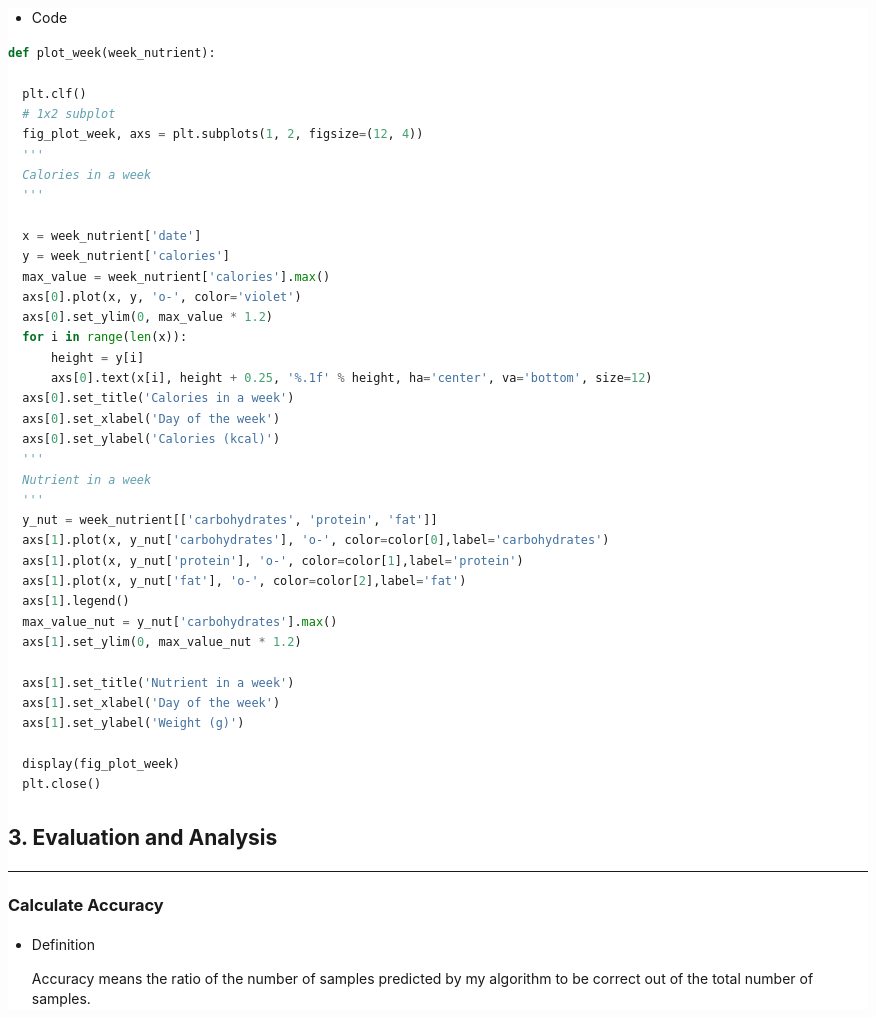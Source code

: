 - Code

```python
def plot_week(week_nutrient):

  plt.clf()
  # 1x2 subplot
  fig_plot_week, axs = plt.subplots(1, 2, figsize=(12, 4))
  '''
  Calories in a week
  '''

  x = week_nutrient['date']
  y = week_nutrient['calories']
  max_value = week_nutrient['calories'].max()
  axs[0].plot(x, y, 'o-', color='violet')
  axs[0].set_ylim(0, max_value * 1.2)
  for i in range(len(x)):
      height = y[i]
      axs[0].text(x[i], height + 0.25, '%.1f' % height, ha='center', va='bottom', size=12)
  axs[0].set_title('Calories in a week')
  axs[0].set_xlabel('Day of the week')
  axs[0].set_ylabel('Calories (kcal)')
  '''
  Nutrient in a week
  '''
  y_nut = week_nutrient[['carbohydrates', 'protein', 'fat']]
  axs[1].plot(x, y_nut['carbohydrates'], 'o-', color=color[0],label='carbohydrates')
  axs[1].plot(x, y_nut['protein'], 'o-', color=color[1],label='protein')
  axs[1].plot(x, y_nut['fat'], 'o-', color=color[2],label='fat')
  axs[1].legend()
  max_value_nut = y_nut['carbohydrates'].max()
  axs[1].set_ylim(0, max_value_nut * 1.2)

  axs[1].set_title('Nutrient in a week')
  axs[1].set_xlabel('Day of the week')
  axs[1].set_ylabel('Weight (g)')

  display(fig_plot_week)
  plt.close()
```

## **3. Evaluation and Analysis**

---

### Calculate Accuracy

- Definition
    
    Accuracy means the ratio of the number of samples predicted by my algorithm to be correct out of the total number of samples.
    